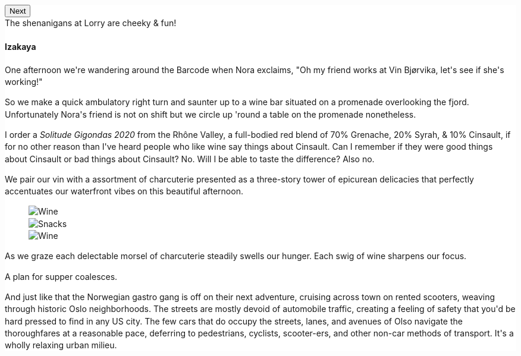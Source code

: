   <button class="carousel-control-next" type="button" data-bs-target="#lorryCarousel" data-bs-slide="next">
    <span class="carousel-control-next-icon" aria-hidden="true"></span>
    <span class="sr-only">Next</span>
  </button>
<figcaption class="figure-caption text-start bg-body">The shenanigans at Lorry
are cheeky & fun!</figcaption>
</div>


<h4 class="article-subheader">Izakaya</h4>
One afternoon we're wandering around the Barcode when Nora exclaims, "Oh my
friend works at Vin Bj&oslash;rvika, let's see if she's working!"

So we make a quick ambulatory right turn and saunter up to a wine bar situated
on a promenade overlooking the fjord. Unfortunately Nora's friend is not on
shift but we circle up 'round a table on the promenade nonetheless.

I order a *Solitude Gigondas 2020* from the Rh&ocirc;ne Valley, a full-bodied
red blend of 70% Grenache, 20% Syrah, & 10% Cinsault, if for no other reason
than I've heard people who like wine say things about Cinsault. Can I remember
if they were good things about Cinsault or bad things about Cinsault? No. Will
I be able to taste the difference? Also no.

We pair our vin with a assortment of charcuterie presented as a three-story
tower of epicurean delicacies that perfectly accentuates our waterfront vibes
on this beautiful afternoon.

<figure class="figure">
  <div class="row">
    <div class="col-6">
      <img class="figure-img img-fluid mt-2 rounded" src="/theme/images/traveler/2023_05-scandinavia/oslo-wine1.JPEG" alt="Wine">
    </div>
    <div class="col-6">
      <img class="figure-img img-fluid mt-2 rounded" src="/theme/images/traveler/2023_05-scandinavia/oslo-wine2.JPEG" alt="Snacks">
    </div>
  </div>
  <div class="row">
      <img class="figure-img img-fluid mt-2 rounded" src="/theme/images/traveler/2023_05-scandinavia/oslo-wine3.JPEG" alt="Wine">
</figure>

As we graze each delectable morsel of charcuterie steadily swells our hunger.
Each swig of wine sharpens our focus.

A plan for supper coalesces.

And just like that the Norwegian gastro gang is off on their next adventure,
cruising across town on rented scooters, weaving through historic Oslo
neighborhoods. The streets are mostly devoid of automobile traffic, creating a
feeling of safety that you'd be hard pressed to find in any US city. The few
cars that do occupy the streets, lanes, and avenues of Olso navigate the
thoroughfares at a reasonable pace, deferring to pedestrians, cyclists,
scooter-ers, and other non-car methods of transport. It's a wholly relaxing
urban milieu.
